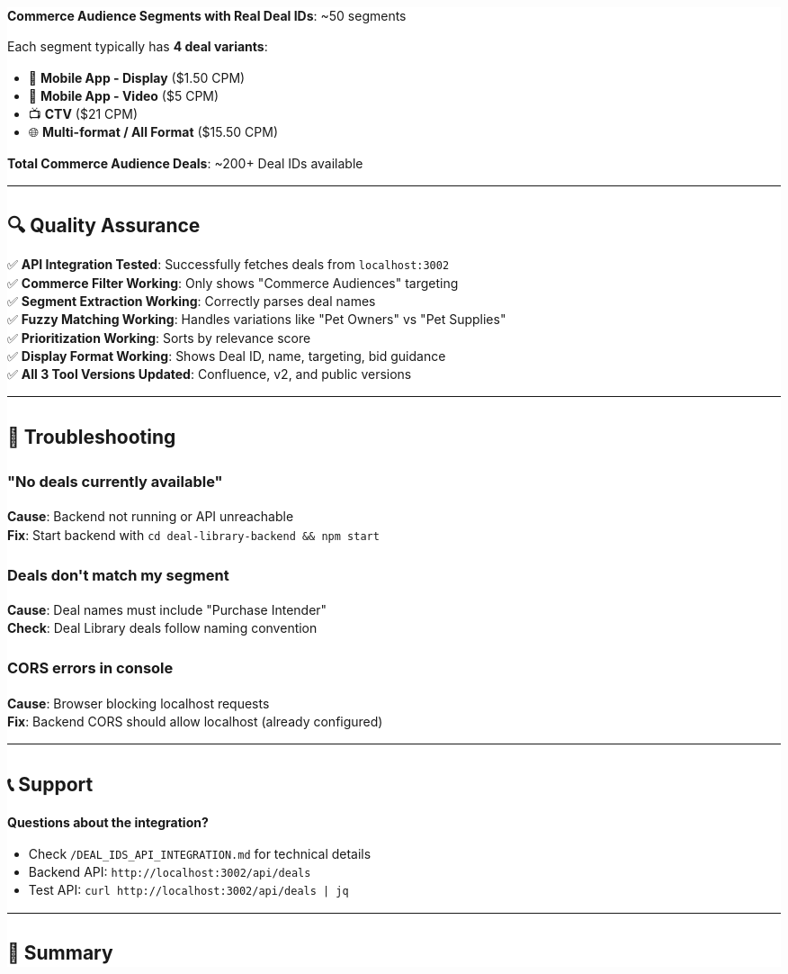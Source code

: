 **Commerce Audience Segments with Real Deal IDs**: ~50 segments

Each segment typically has **4 deal variants**:
- 📱 **Mobile App - Display** ($1.50 CPM)
- 📱 **Mobile App - Video** ($5 CPM)
- 📺 **CTV** ($21 CPM)
- 🌐 **Multi-format / All Format** ($15.50 CPM)

**Total Commerce Audience Deals**: ~200+ Deal IDs available

---

## 🔍 **Quality Assurance**

✅ **API Integration Tested**: Successfully fetches deals from `localhost:3002`  
✅ **Commerce Filter Working**: Only shows "Commerce Audiences" targeting  
✅ **Segment Extraction Working**: Correctly parses deal names  
✅ **Fuzzy Matching Working**: Handles variations like "Pet Owners" vs "Pet Supplies"  
✅ **Prioritization Working**: Sorts by relevance score  
✅ **Display Format Working**: Shows Deal ID, name, targeting, bid guidance  
✅ **All 3 Tool Versions Updated**: Confluence, v2, and public versions  

---

## 🐛 **Troubleshooting**

### **"No deals currently available"**
**Cause**: Backend not running or API unreachable  
**Fix**: Start backend with `cd deal-library-backend && npm start`

### **Deals don't match my segment**
**Cause**: Deal names must include "Purchase Intender"  
**Check**: Deal Library deals follow naming convention

### **CORS errors in console**
**Cause**: Browser blocking localhost requests  
**Fix**: Backend CORS should allow localhost (already configured)

---

## 📞 **Support**

**Questions about the integration?**
- Check `/DEAL_IDS_API_INTEGRATION.md` for technical details
- Backend API: `http://localhost:3002/api/deals`
- Test API: `curl http://localhost:3002/api/deals | jq`

---

## 🎉 **Summary**
